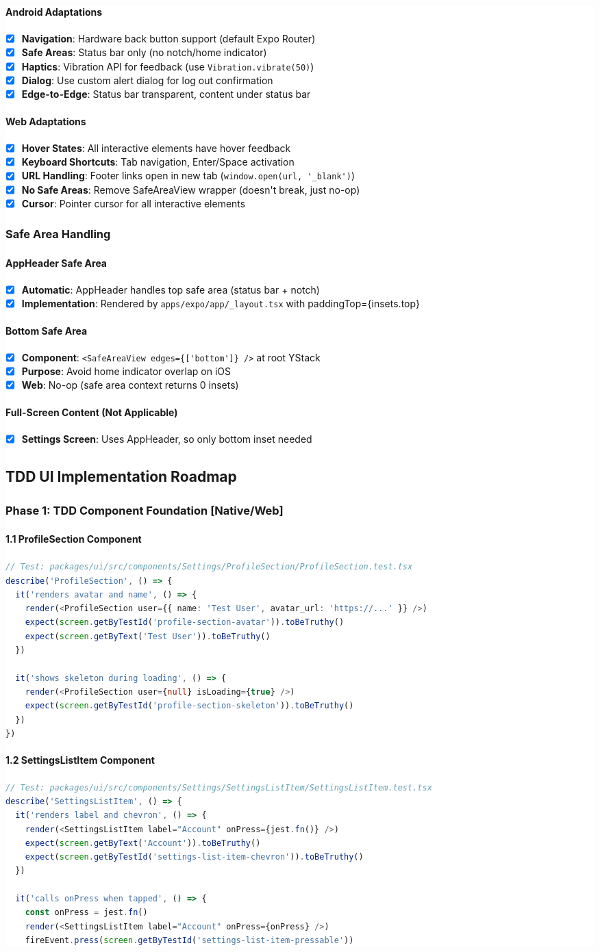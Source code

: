 #### Android Adaptations
- [x] **Navigation**: Hardware back button support (default Expo Router)
- [x] **Safe Areas**: Status bar only (no notch/home indicator)
- [x] **Haptics**: Vibration API for feedback (use `Vibration.vibrate(50)`)
- [x] **Dialog**: Use custom alert dialog for log out confirmation
- [x] **Edge-to-Edge**: Status bar transparent, content under status bar

#### Web Adaptations
- [x] **Hover States**: All interactive elements have hover feedback
- [x] **Keyboard Shortcuts**: Tab navigation, Enter/Space activation
- [x] **URL Handling**: Footer links open in new tab (`window.open(url, '_blank')`)
- [x] **No Safe Areas**: Remove SafeAreaView wrapper (doesn't break, just no-op)
- [x] **Cursor**: Pointer cursor for all interactive elements

### Safe Area Handling

#### AppHeader Safe Area
- [x] **Automatic**: AppHeader handles top safe area (status bar + notch)
- [x] **Implementation**: Rendered by `apps/expo/app/_layout.tsx` with paddingTop={insets.top}

#### Bottom Safe Area
- [x] **Component**: `<SafeAreaView edges={['bottom']} />` at root YStack
- [x] **Purpose**: Avoid home indicator overlap on iOS
- [x] **Web**: No-op (safe area context returns 0 insets)

#### Full-Screen Content (Not Applicable)
- [x] **Settings Screen**: Uses AppHeader, so only bottom inset needed

## TDD UI Implementation Roadmap

### Phase 1: TDD Component Foundation [Native/Web]

#### 1.1 ProfileSection Component
```typescript
// Test: packages/ui/src/components/Settings/ProfileSection/ProfileSection.test.tsx
describe('ProfileSection', () => {
  it('renders avatar and name', () => {
    render(<ProfileSection user={{ name: 'Test User', avatar_url: 'https://...' }} />)
    expect(screen.getByTestId('profile-section-avatar')).toBeTruthy()
    expect(screen.getByText('Test User')).toBeTruthy()
  })
  
  it('shows skeleton during loading', () => {
    render(<ProfileSection user={null} isLoading={true} />)
    expect(screen.getByTestId('profile-section-skeleton')).toBeTruthy()
  })
})
```

#### 1.2 SettingsListItem Component
```typescript
// Test: packages/ui/src/components/Settings/SettingsListItem/SettingsListItem.test.tsx
describe('SettingsListItem', () => {
  it('renders label and chevron', () => {
    render(<SettingsListItem label="Account" onPress={jest.fn()} />)
    expect(screen.getByText('Account')).toBeTruthy()
    expect(screen.getByTestId('settings-list-item-chevron')).toBeTruthy()
  })
  
  it('calls onPress when tapped', () => {
    const onPress = jest.fn()
    render(<SettingsListItem label="Account" onPress={onPress} />)
    fireEvent.press(screen.getByTestId('settings-list-item-pressable'))
```